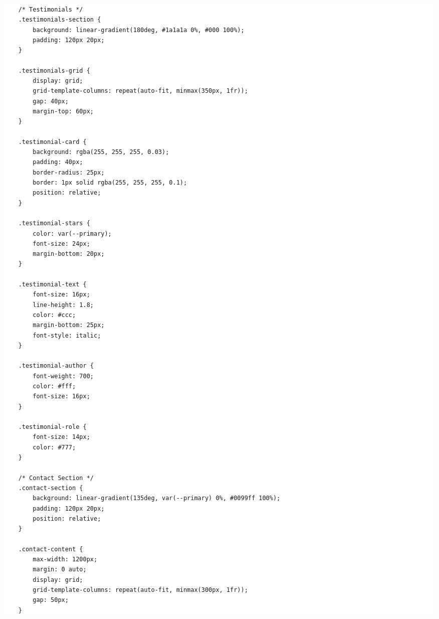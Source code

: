         /* Testimonials */
        .testimonials-section {
            background: linear-gradient(180deg, #1a1a1a 0%, #000 100%);
            padding: 120px 20px;
        }

        .testimonials-grid {
            display: grid;
            grid-template-columns: repeat(auto-fit, minmax(350px, 1fr));
            gap: 40px;
            margin-top: 60px;
        }

        .testimonial-card {
            background: rgba(255, 255, 255, 0.03);
            padding: 40px;
            border-radius: 25px;
            border: 1px solid rgba(255, 255, 255, 0.1);
            position: relative;
        }

        .testimonial-stars {
            color: var(--primary);
            font-size: 24px;
            margin-bottom: 20px;
        }

        .testimonial-text {
            font-size: 16px;
            line-height: 1.8;
            color: #ccc;
            margin-bottom: 25px;
            font-style: italic;
        }

        .testimonial-author {
            font-weight: 700;
            color: #fff;
            font-size: 16px;
        }

        .testimonial-role {
            font-size: 14px;
            color: #777;
        }

        /* Contact Section */
        .contact-section {
            background: linear-gradient(135deg, var(--primary) 0%, #0099ff 100%);
            padding: 120px 20px;
            position: relative;
        }

        .contact-content {
            max-width: 1200px;
            margin: 0 auto;
            display: grid;
            grid-template-columns: repeat(auto-fit, minmax(300px, 1fr));
            gap: 50px;
        }
